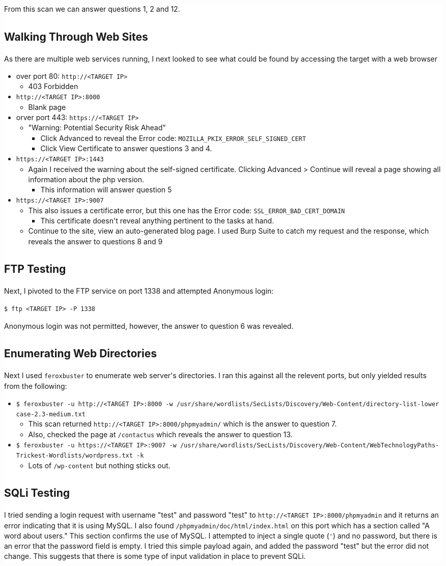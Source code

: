 From this scan we can answer questions 1, 2 and 12.

## Walking Through Web Sites
As there are multiple web services running, I next looked to see what could be found by accessing the target with a web browser
- over port 80: `http://<TARGET IP>`
    - 403 Forbidden
- `http://<TARGET IP>:8000`
    - Blank page
- orver port 443: `https://<TARGET IP>`
    - "Warning: Potential Security Risk Ahead"
        - Click Advanced to reveal the Error code: `MOZILLA_PKIX_ERROR_SELF_SIGNED_CERT`
        - Click View Certificate to answer questions 3 and 4.
- `https://<TARGET IP>:1443`
    - Again I received the warning about the self-signed certificate. Clicking Advanced > Continue will reveal a page showing all information about the php version.
        - This information will answer question 5
- `https://<TARGET IP>:9007`
    - This also issues a certificate error, but this one has the Error code: `SSL_ERROR_BAD_CERT_DOMAIN`
        - This certificate doesn't reveal anything pertinent to the tasks at hand.
    - Continue to the site, view an auto-generated blog page. I used Burp Suite to catch my request and the response, which reveals the answer to questions 8 and 9

## FTP Testing
Next, I pivoted to the FTP service on port 1338 and attempted Anonymous login:

`$ ftp <TARGET IP> -P 1338`

Anonymous login was not permitted, however, the answer to question 6 was revealed.

## Enumerating Web Directories
Next I used `feroxbuster` to enumerate web server's directories. I ran this against all the relevent ports, but only yielded results from the following:
- `$ feroxbuster -u http://<TARGET IP>:8000 -w /usr/share/wordlists/SecLists/Discovery/Web-Content/directory-list-lowercase-2.3-medium.txt`
    - This scan returned `http://<TARGET IP>:8000/phpmyadmin/` which is the answer to question 7.
    - Also, checked the page at `/contactus` which reveals the answer to question 13.
- `$ feroxbuster -u https://<TARGET IP>:9007 -w /usr/share/wordlists/SecLists/Discovery/Web-Content/WebTechnologyPaths-Trickest-Wordlists/wordpress.txt -k`
    - Lots of `/wp-content` but nothing sticks out.

## SQLi Testing
I tried sending a login request with username "test" and password "test" to `http://<TARGET IP>:8000/phpmyadmin` and it returns an error indicating that it is using MySQL. I also found `/phpmyadmin/doc/html/index.html` on this port which has a section called "A word about users." This section confirms the use of MySQL. I attempted to inject a single quote (`'`) and no password, but there is an error that the password field is empty. I tried this simple payload again, and added the password "test" but the error did not change. This suggests that there is some type of input validation in place to prevent SQLi.
